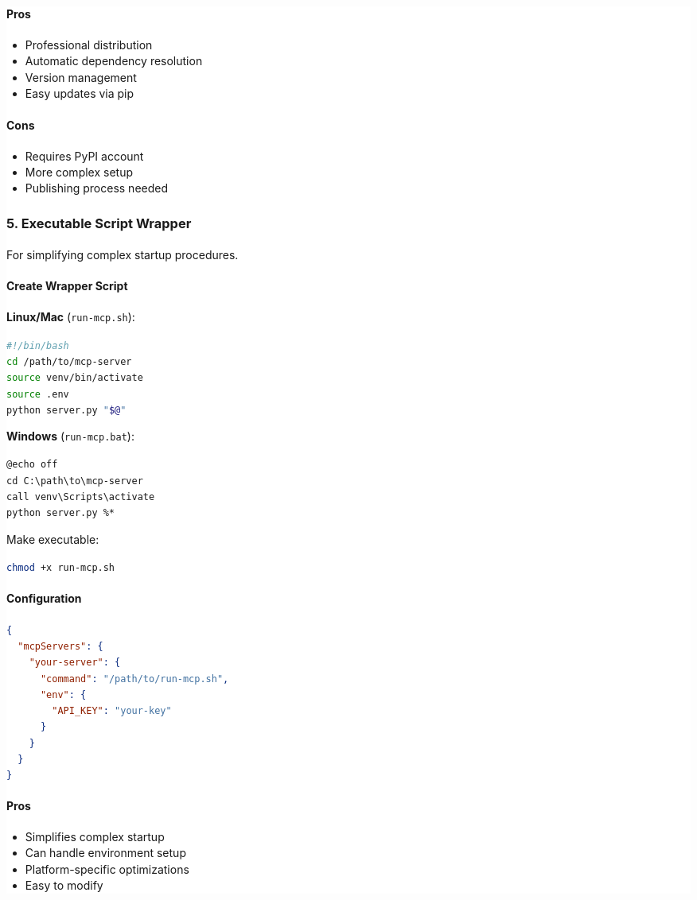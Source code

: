 #### Pros
- Professional distribution
- Automatic dependency resolution
- Version management
- Easy updates via pip

#### Cons
- Requires PyPI account
- More complex setup
- Publishing process needed

### 5. Executable Script Wrapper
For simplifying complex startup procedures.

#### Create Wrapper Script

**Linux/Mac** (`run-mcp.sh`):
```bash
#!/bin/bash
cd /path/to/mcp-server
source venv/bin/activate
source .env
python server.py "$@"
```

**Windows** (`run-mcp.bat`):
```batch
@echo off
cd C:\path\to\mcp-server
call venv\Scripts\activate
python server.py %*
```

Make executable:
```bash
chmod +x run-mcp.sh
```

#### Configuration
```json
{
  "mcpServers": {
    "your-server": {
      "command": "/path/to/run-mcp.sh",
      "env": {
        "API_KEY": "your-key"
      }
    }
  }
}
```

#### Pros
- Simplifies complex startup
- Can handle environment setup
- Platform-specific optimizations
- Easy to modify
